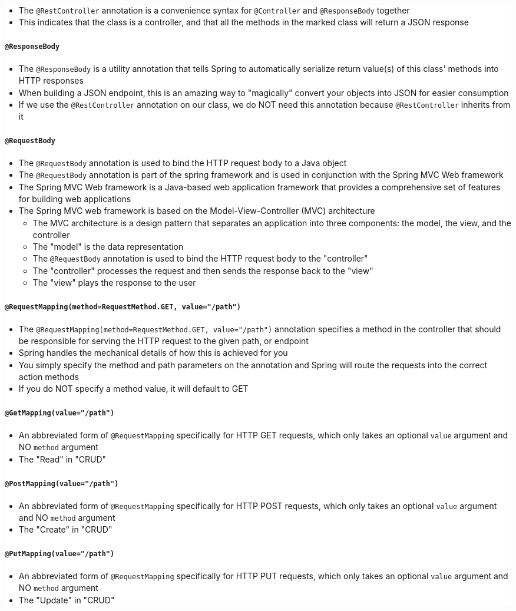 - The `@RestController` annotation is a convenience syntax for `@Controller` and `@ResponseBody` together
- This indicates that the class is a controller, and that all the methods in the marked class will return a JSON response

#### `@ResponseBody`

- The `@ResponseBody` is a utility annotation that tells Spring to automatically serialize return value(s) of this class' methods into HTTP responses
- When building a JSON endpoint, this is an amazing way to "magically" convert your objects into JSON for easier consumption
- If we use the `@RestController` annotation on our class, we do NOT need this annotation because `@RestController` inherits from it

#### `@RequestBody`

- The `@RequestBody` annotation is used to bind the HTTP request body to a Java object
- The `@RequestBody` annotation is part of the spring framework and is used in conjunction with the Spring MVC Web framework
- The Spring MVC Web framework is a Java-based web application framework that provides a comprehensive set of features for building web applications
- The Spring MVC web framework is based on the Model-View-Controller (MVC) architecture
  - The MVC architecture is a design pattern that separates an application into three components: the model, the view, and the controller
  - The "model" is the data representation
  - The `@RequestBody` annotation is used to bind the HTTP request body to the "controller"
  - The "controller" processes the request and then sends the response back to the "view"
  - The "view" plays the response to the user

#### `@RequestMapping(method=RequestMethod.GET, value="/path")`

- The `@RequestMapping(method=RequestMethod.GET, value="/path")` annotation specifies a method in the controller that should be responsible for serving the HTTP request to the given path, or endpoint
- Spring handles the mechanical details of how this is achieved for you
- You simply specify the method and path parameters on the annotation and Spring will route the requests into the correct action methods
- If you do NOT specify a method value, it will default to GET

#### `@GetMapping(value="/path")`

- An abbreviated form of `@RequestMapping` specifically for HTTP GET requests, which only takes an optional `value` argument and NO `method` argument
- The "Read" in "CRUD"

#### `@PostMapping(value="/path")`

- An abbreviated form of `@RequestMapping` specifically for HTTP POST requests, which only takes an optional `value` argument and NO `method` argument
- The "Create" in "CRUD"

#### `@PutMapping(value="/path")`

- An abbreviated form of `@RequestMapping` specifically for HTTP PUT requests, which only takes an optional `value` argument and NO `method` argument
- The "Update" in "CRUD"
